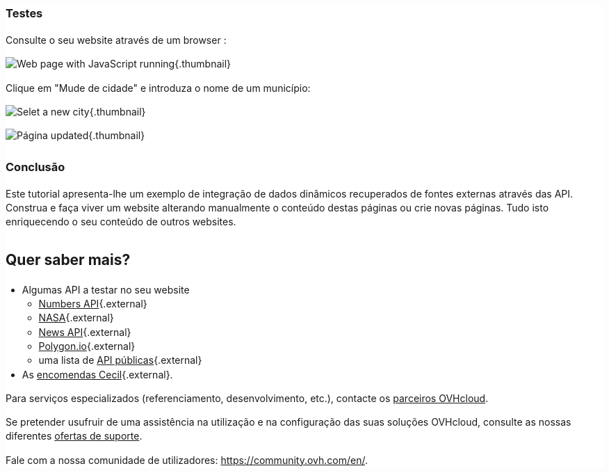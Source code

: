 ### Testes

Consulte o seu website através de um browser :

![Web page with JavaScript running](static_website_installation_cecil_api_call06.png){.thumbnail}

Clique em "Mude de cidade" e introduza o nome de um município:

![Selet a new city](static_website_installation_cecil_api_call07.png){.thumbnail}

![Página updated](static_website_installation_cecil_api_call08.png){.thumbnail}

### Conclusão

Este tutorial apresenta-lhe um exemplo de integração de dados dinâmicos recuperados de fontes externas através das API. Construa e faça viver um website alterando manualmente o conteúdo destas páginas ou crie novas páginas. Tudo isto enriquecendo o seu conteúdo de outros websites.

## Quer saber mais?

- Algumas API a testar no seu website
    - [Numbers API](http://numbersapi.com/#42){.external}
    - [NASA](https://api.nasa.gov/){.external}
    - [News API](https://newsapi.org/){.external}
    - [Polygon.io](https://polygon.io/){.external}
    - uma lista de [API públicas](https://github.com/public-api-lists/public-api-lists){.external}
- As [encomendas Cecil](https://cecil.app/documentation/commands/){.external}.

Para serviços especializados (referenciamento, desenvolvimento, etc.), contacte os [parceiros OVHcloud](partner.).

Se pretender usufruir de uma assistência na utilização e na configuração das suas soluções OVHcloud, consulte as nossas diferentes [ofertas de suporte](support.).

Fale com a nossa comunidade de utilizadores: <https://community.ovh.com/en/>.